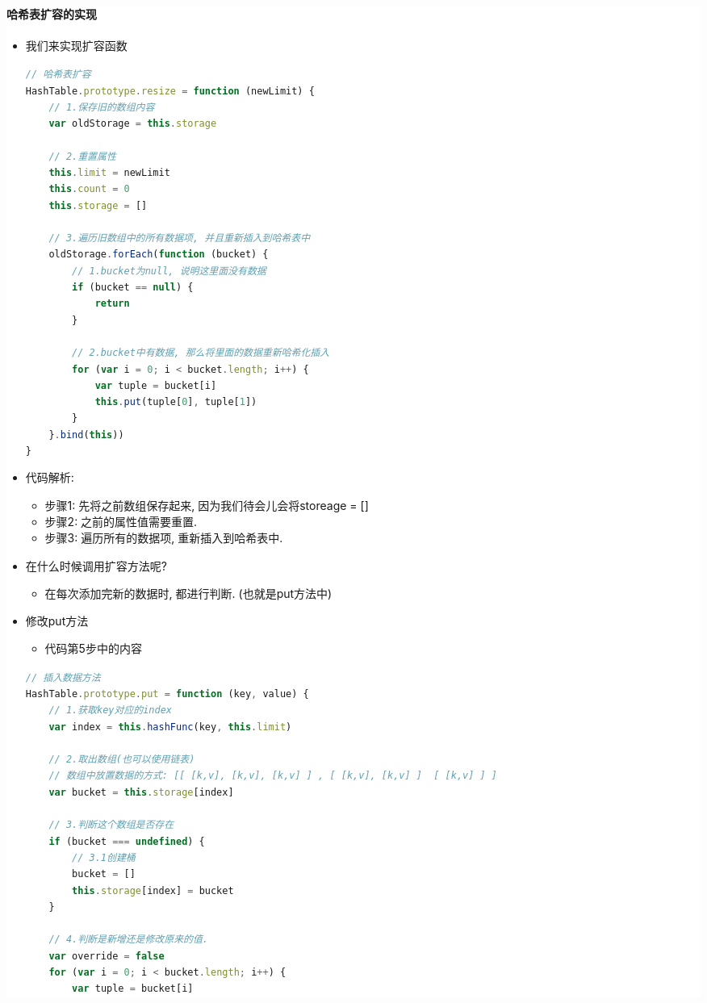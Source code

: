 #### 哈希表扩容的实现

- 我们来实现扩容函数

  

  ```javascript
  // 哈希表扩容
  HashTable.prototype.resize = function (newLimit) {
      // 1.保存旧的数组内容
      var oldStorage = this.storage
  
      // 2.重置属性
      this.limit = newLimit
      this.count = 0
      this.storage = []
  
      // 3.遍历旧数组中的所有数据项, 并且重新插入到哈希表中
      oldStorage.forEach(function (bucket) {
          // 1.bucket为null, 说明这里面没有数据
          if (bucket == null) {
              return
          }
  
          // 2.bucket中有数据, 那么将里面的数据重新哈希化插入
          for (var i = 0; i < bucket.length; i++) {
              var tuple = bucket[i]
              this.put(tuple[0], tuple[1])
          }
      }.bind(this))
  }
  ```

- 代码解析:

  - 步骤1: 先将之前数组保存起来, 因为我们待会儿会将storeage = []
  - 步骤2: 之前的属性值需要重置.
  - 步骤3: 遍历所有的数据项, 重新插入到哈希表中.

- 在什么时候调用扩容方法呢?

  - 在每次添加完新的数据时, 都进行判断. (也就是put方法中)

- 修改put方法

  - 代码第5步中的内容

  

  ```javascript
  // 插入数据方法
  HashTable.prototype.put = function (key, value) {
      // 1.获取key对应的index
      var index = this.hashFunc(key, this.limit)
  
      // 2.取出数组(也可以使用链表)
      // 数组中放置数据的方式: [[ [k,v], [k,v], [k,v] ] , [ [k,v], [k,v] ]  [ [k,v] ] ]
      var bucket = this.storage[index]
  
      // 3.判断这个数组是否存在
      if (bucket === undefined) {
          // 3.1创建桶
          bucket = []
          this.storage[index] = bucket
      }
  
      // 4.判断是新增还是修改原来的值.
      var override = false
      for (var i = 0; i < bucket.length; i++) {
          var tuple = bucket[i]
  ```